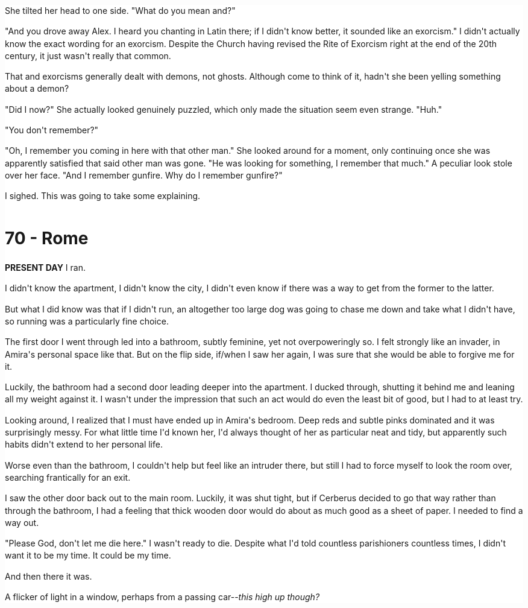 She tilted her head to one side. "What do you mean and?"

"And you drove away Alex. I heard you chanting in Latin there; if I didn't know better, it sounded like an exorcism." I didn't actually know the exact wording for an exorcism. Despite the Church having revised the Rite of Exorcism right at the end of the 20th century, it just wasn't really that common.

That and exorcisms generally dealt with demons, not ghosts. Although come to think of it, hadn't she been yelling something about a demon?

"Did I now?" She actually looked genuinely puzzled, which only made the situation seem even strange. "Huh."

"You don't remember?"

"Oh, I remember you coming in here with that other man." She looked around for a moment, only continuing once she was apparently satisfied that said other man was gone. "He was looking for something, I remember that much." A peculiar look stole over her face. "And I remember gunfire. Why do I remember gunfire?"

I sighed. This was going to take some explaining.
# 70 - Rome
**PRESENT DAY**
I ran.

I didn't know the apartment, I didn't know the city, I didn't even know if there was a way to get from the former to the latter.

But what I did know was that if I didn't run, an altogether too large dog was going to chase me down and take what I didn't have, so running was a particularly fine choice.

The first door I went through led into a bathroom, subtly feminine, yet not overpoweringly so. I felt strongly like an invader, in Amira's personal space like that. But on the flip side, if/when I saw her again, I was sure that she would be able to forgive me for it.

Luckily, the bathroom had a second door leading deeper into the apartment. I ducked through, shutting it behind me and leaning all my weight against it. I wasn't under the impression that such an act would do even the least bit of good, but I had to at least try.

Looking around, I realized that I must have ended up in Amira's bedroom. Deep reds and subtle pinks dominated and it was surprisingly messy. For what little time I'd known her, I'd always thought of her as particular neat and tidy, but apparently such habits didn't extend to her personal life.

Worse even than the bathroom, I couldn't help but feel like an intruder there, but still I had to force myself to look the room over, searching frantically for an exit.

I saw the other door back out to the main room. Luckily, it was shut tight, but if Cerberus decided to go that way rather than through the bathroom, I had a feeling that thick wooden door would do about as much good as a sheet of paper. I needed to find a way out.

"Please God, don't let me die here." I wasn't ready to die. Despite what I'd told countless parishioners countless times, I didn't want it to be my time. It could be my time.

And then there it was.

A flicker of light in a window, perhaps from a passing car--*this high up though?*
